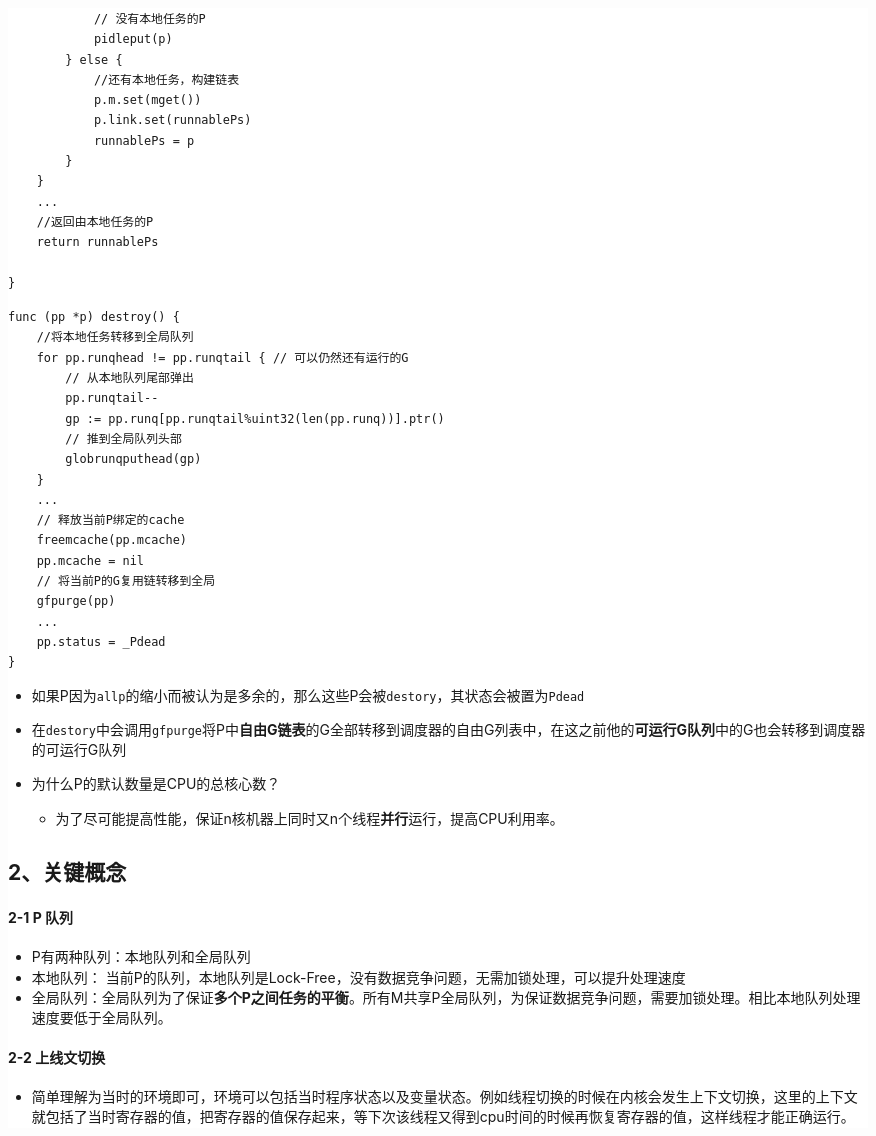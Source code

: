 ```
            // 没有本地任务的P
            pidleput(p)
        } else {
            //还有本地任务，构建链表
            p.m.set(mget())
            p.link.set(runnablePs)
            runnablePs = p
        }
    }
    ...
    //返回由本地任务的P
    return runnablePs

}
```
```
func (pp *p) destroy() {
    //将本地任务转移到全局队列
    for pp.runqhead != pp.runqtail { // 可以仍然还有运行的G
        // 从本地队列尾部弹出
        pp.runqtail--
        gp := pp.runq[pp.runqtail%uint32(len(pp.runq))].ptr()
        // 推到全局队列头部
        globrunqputhead(gp)
    }
    ...
    // 释放当前P绑定的cache
    freemcache(pp.mcache)
    pp.mcache = nil
    // 将当前P的G复用链转移到全局
    gfpurge(pp)
    ...
    pp.status = _Pdead
}
```
* 如果P因为`allp`的缩小而被认为是多余的，那么这些P会被`destory`，其状态会被置为`Pdead`
* 在`destory`中会调用`gfpurge`将P中**自由G链表**的G全部转移到调度器的自由G列表中，在这之前他的**可运行G队列**中的G也会转移到调度器的可运行G队列

* 为什么P的默认数量是CPU的总核心数？
    * 为了尽可能提高性能，保证n核机器上同时又n个线程**并行**运行，提高CPU利用率。

## 2、关键概念 
#### 2-1 P 队列
* P有两种队列：本地队列和全局队列
* 本地队列： 当前P的队列，本地队列是Lock-Free，没有数据竞争问题，无需加锁处理，可以提升处理速度
* 全局队列：全局队列为了保证**多个P之间任务的平衡**。所有M共享P全局队列，为保证数据竞争问题，需要加锁处理。相比本地队列处理速度要低于全局队列。

#### 2-2 上线文切换
* 简单理解为当时的环境即可，环境可以包括当时程序状态以及变量状态。例如线程切换的时候在内核会发生上下文切换，这里的上下文就包括了当时寄存器的值，把寄存器的值保存起来，等下次该线程又得到cpu时间的时候再恢复寄存器的值，这样线程才能正确运行。
